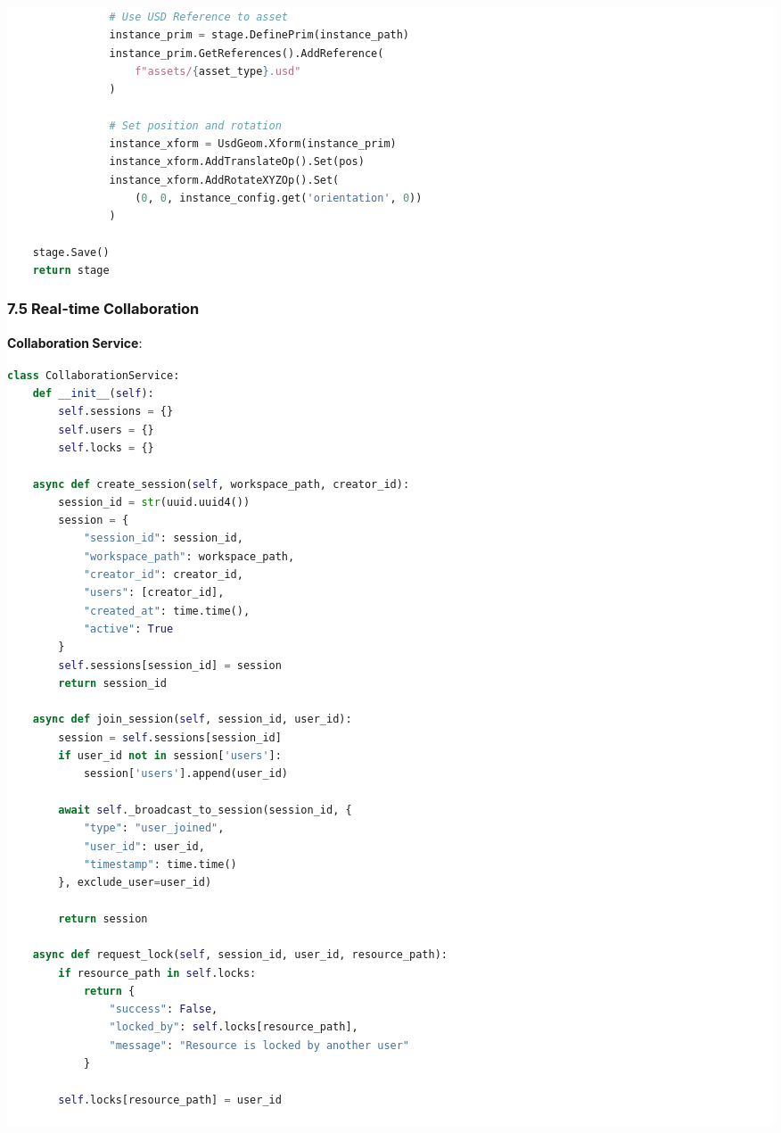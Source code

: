 ```python
                # Use USD Reference to asset
                instance_prim = stage.DefinePrim(instance_path)
                instance_prim.GetReferences().AddReference(
                    f"assets/{asset_type}.usd"
                )
                
                # Set position and rotation
                instance_xform = UsdGeom.Xform(instance_prim)
                instance_xform.AddTranslateOp().Set(pos)
                instance_xform.AddRotateXYZOp().Set(
                    (0, 0, instance_config.get('orientation', 0))
                )
    
    stage.Save()
    return stage
```

### 7.5 Real-time Collaboration

**Collaboration Service**:

```python
class CollaborationService:
    def __init__(self):
        self.sessions = {}
        self.users = {}
        self.locks = {}
    
    async def create_session(self, workspace_path, creator_id):
        session_id = str(uuid.uuid4())
        session = {
            "session_id": session_id,
            "workspace_path": workspace_path,
            "creator_id": creator_id,
            "users": [creator_id],
            "created_at": time.time(),
            "active": True
        }
        self.sessions[session_id] = session
        return session_id
    
    async def join_session(self, session_id, user_id):
        session = self.sessions[session_id]
        if user_id not in session['users']:
            session['users'].append(user_id)
        
        await self._broadcast_to_session(session_id, {
            "type": "user_joined",
            "user_id": user_id,
            "timestamp": time.time()
        }, exclude_user=user_id)
        
        return session
    
    async def request_lock(self, session_id, user_id, resource_path):
        if resource_path in self.locks:
            return {
                "success": False,
                "locked_by": self.locks[resource_path],
                "message": "Resource is locked by another user"
            }
        
        self.locks[resource_path] = user_id
        
```